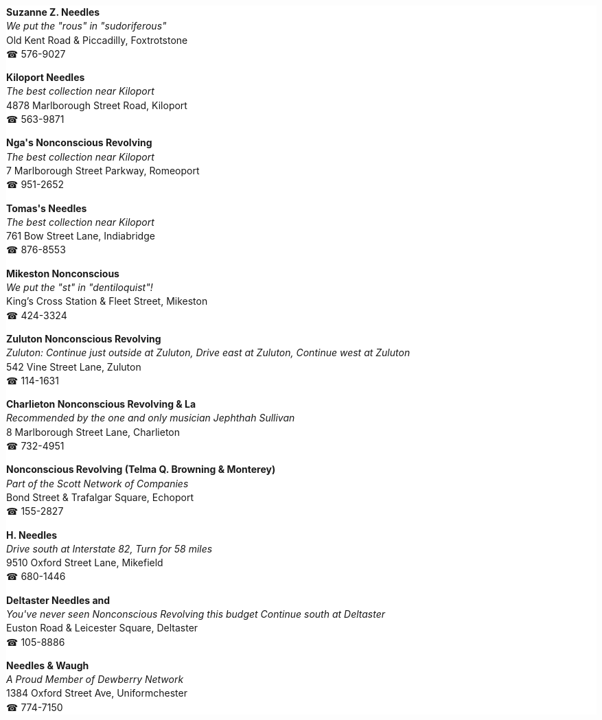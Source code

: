 **Suzanne Z. Needles**  
_We put the "rous" in "sudoriferous"_  
Old Kent Road & Piccadilly, Foxtrotstone  
☎ 576-9027

**Kiloport Needles**  
_The best collection near Kiloport_  
4878 Marlborough Street Road, Kiloport  
☎ 563-9871

**Nga's Nonconscious Revolving**  
_The best collection near Kiloport_  
7 Marlborough Street Parkway, Romeoport  
☎ 951-2652

**Tomas's Needles**  
_The best collection near Kiloport_  
761 Bow Street Lane, Indiabridge  
☎ 876-8553

**Mikeston Nonconscious**  
_We put the "st" in "dentiloquist"!_  
King’s Cross Station & Fleet Street, Mikeston  
☎ 424-3324

**Zuluton Nonconscious Revolving**  
_Zuluton: Continue just outside at Zuluton, Drive east at Zuluton, Continue west at Zuluton_  
542 Vine Street Lane, Zuluton  
☎ 114-1631

**Charlieton Nonconscious Revolving & La**  
_Recommended by the one and only musician Jephthah Sullivan_  
8 Marlborough Street Lane, Charlieton  
☎ 732-4951

**Nonconscious Revolving (Telma Q. Browning & Monterey)**  
_Part of the Scott Network of Companies_  
Bond Street & Trafalgar Square, Echoport  
☎ 155-2827

**H. Needles**  
_Drive south at Interstate 82, Turn for 58 miles_  
9510 Oxford Street Lane, Mikefield  
☎ 680-1446

**Deltaster Needles and**  
_You've never seen Nonconscious Revolving this budget 
Continue south at Deltaster_  
Euston Road & Leicester Square, Deltaster  
☎ 105-8886

**Needles & Waugh**  
_A Proud Member of Dewberry Network_  
1384 Oxford Street Ave, Uniformchester  
☎ 774-7150
